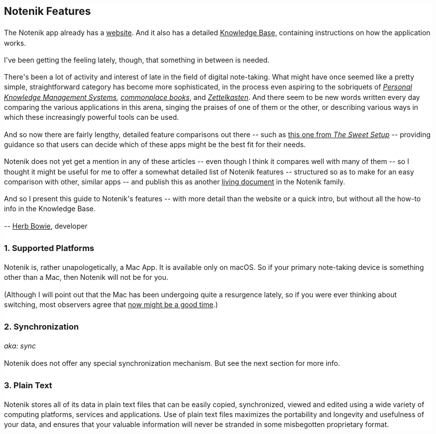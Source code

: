 
##  Notenik Features

The Notenik app already has a [website](https://notenik.app). And it also has a detailed [Knowledge Base](https://notenik.app/knowledge-base/EPUB/html/notenik-knowledge-base.html), containing instructions on how the application works. 

I've been getting the feeling lately, though, that something in between is needed. 

There's been a lot of activity and interest of late in the field of digital note-taking. What might have once seemed like a pretty simple, straightforward category has become more sophisticated, in the process even aspiring to the sobriquets of *[Personal Knowledge Management Systems][pkm],* *[commonplace books][cb]*, and *[Zettelkasten][zk]*. And there seem to be new words written every day comparing the various applications in this arena, singing the praises of one of them or the other, or describing various ways in which these increasingly powerful tools can be used. 

And so now there are fairly lengthy, detailed feature comparisons out there -- such as [this one from *The Sweet Setup*](https://thesweetsetup.com/obsidian-vs-roam/) -- providing guidance so that users can decide which of these apps might be the best fit for their needs.  

Notenik does not yet get a mention in any of these articles -- even though I think it compares well with many of them -- so I thought it might be useful for me to offer a somewhat detailed list of Notenik features -- structured so as to make for an easy comparison with other, similar apps -- and publish this as another [living document](https://github.com/hbowie/notenik-features) in the Notenik family. 

And so I present this guide to Notenik's features -- with more detail than the website or a quick intro, but without all the how-to info in the Knowledge Base. 

-- [Herb Bowie](https://hbowie.net), developer

[cb]: https://en.wikipedia.org/wiki/Commonplace_book

[pkm]: https://en.wikipedia.org/wiki/Personal_knowledge_management

[zk]: https://en.wikipedia.org/wiki/Zettelkasten
 

### 1. Supported Platforms

Notenik is, rather unapologetically, a Mac App. It is available only on macOS. So if your primary note-taking device is something other than a Mac, then Notenik will not be for you. 

(Although I will point out that the Mac has been undergoing quite a resurgence lately, so if you were ever thinking about switching, most observers agree that [now might be a good time][apple].)

[apple]: https://www.apple.com/mac/

[store]: https://apps.apple.com/us/app/notenik/id1465997984
 

### 2. Synchronization

*aka: sync*

Notenik does not offer any special synchronization mechanism. But see the next section for more info.

 

### 3. Plain Text

Notenik stores all of its data in plain text files that can be easily copied, synchronized, viewed and edited using a wide variety of computing platforms, services and applications. Use of plain text files maximizes the portability and longevity and usefulness of your data, and ensures that your valuable information will never be stranded in some misbegotten proprietary format.  


[txed]: https://en.wikipedia.org/wiki/Text_editor
[df]: https://daringfireball.net/projects/markdown/syntax
[md]: https://en.wikipedia.org/wiki/Markdown
[mdg]: https://www.markdownguide.org/extended-syntax/
[mj]: https://www.mathjax.org
[mmd-meta]: https://fletcher.github.io/MultiMarkdown-4/metadata.html
[nvp]: https://en.wikipedia.org/wiki/Name–value_pair
[yaml]: https://en.wikipedia.org/wiki/YAML
[hash]: https://en.wikipedia.org/wiki/Hashtag
[tags]: https://en.wikipedia.org/wiki/Tag_(metadata)
[cms]: https://en.wikipedia.org/wiki/Content_management_system
[db]: https://en.wikipedia.org/wiki/Database
[drupal]: https://www.drupal.org
[fm]: https://en.wikipedia.org/wiki/FileMaker
[inc]: https://notenik.app/knowledge-base/EPUB/html/include-a-note-or-file.html
[inc-ch]: https://notenik.app/knowledge-base/EPUB/html/include-children.html
[level]: https://notenik.app/knowledge-base/EPUB/html/level.html
[seq]: https://notenik.app/knowledge-base/EPUB/html/seq.html
[str]: https://notenik.app/knowledge-base/EPUB/html/streamlined-reading.html
[appkit]: https://en.wikipedia.org/wiki/Application_Kit
[github]: https://github.com/hbowie/notenik-swift
[mit]: https://opensource.org/licenses/MIT
[os]: https://opensource.com/resources/what-open-source
[swift]: https://en.wikipedia.org/wiki/Swift_(programming_language)
[qa]: https://notenik.app/knowledge-base/EPUB/html/take-quick-action.html
[tasks]: https://www.markdownguide.org/extended-syntax/#task-lists
[hook]: https://hookproductivity.com